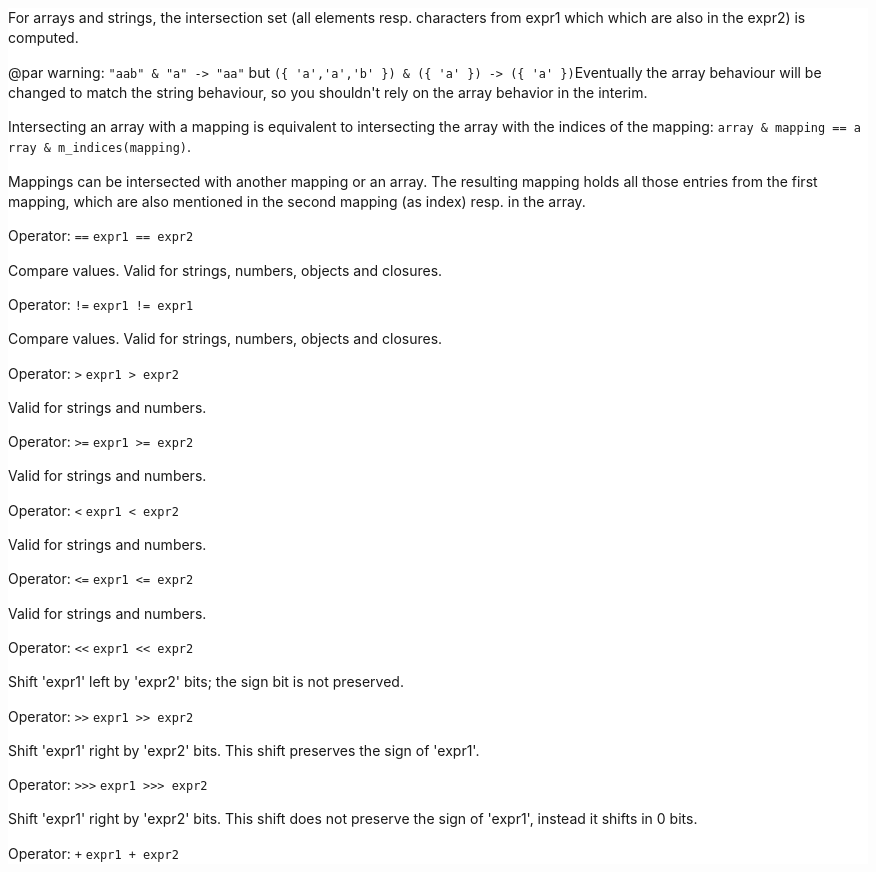 For arrays and strings, the intersection set (all elements resp. characters from expr1 which which are also in the expr2) is computed.

@par warning: `"aab" & "a" -> "aa"` but `({ 'a','a','b' }) & ({ 'a' }) -> ({ 'a' })`Eventually the array behaviour will be changed to match the string behaviour, so you shouldn't rely on the array behavior in the interim.

Intersecting an array with a mapping is equivalent to intersecting the array with the indices of the mapping: `array & mapping == array & m_indices(mapping)`.

Mappings can be intersected with another mapping or an array. The resulting mapping holds all those entries from the first mapping, which are also mentioned in the second mapping (as index) resp. in the array.

Operator: `==`
`expr1 == expr2`

Compare values. Valid for strings, numbers, objects and closures.

Operator: `!=`
`expr1 != expr1`

Compare values. Valid for strings, numbers, objects and closures.

Operator: `>`
`expr1 > expr2`

Valid for strings and numbers.

Operator: `>=`
`expr1 >= expr2`

Valid for strings and numbers.

Operator: `<`
`expr1 < expr2`

Valid for strings and numbers.

Operator: `<=`
`expr1 <= expr2`

Valid for strings and numbers.

Operator: `<<`
`expr1 << expr2`

Shift 'expr1' left by 'expr2' bits; the sign bit is not preserved.

Operator: `>>`
`expr1 >> expr2`

Shift 'expr1' right by 'expr2' bits. This shift preserves the sign of 'expr1'.

Operator: `>>>`
`expr1 >>> expr2`

Shift 'expr1' right by 'expr2' bits. This shift does not preserve the sign of 'expr1', instead it shifts in 0 bits.

Operator: `+`
`expr1 + expr2`
